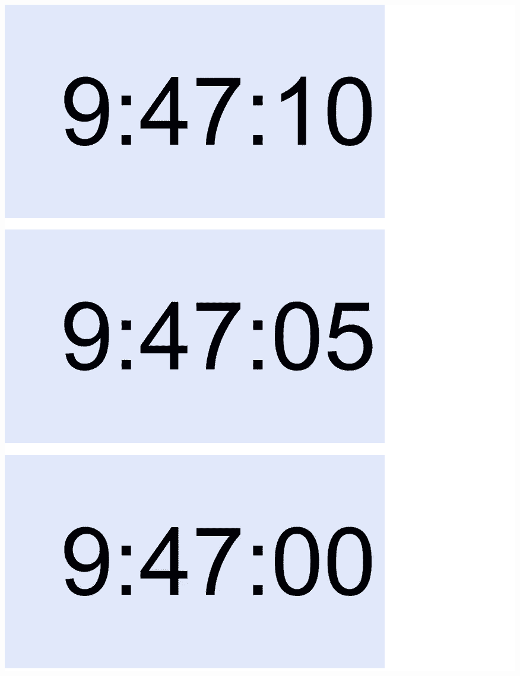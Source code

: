 ![](img/21cec02ed64cbb138a0ed52ee77bb008_153.png)

![](img/21cec02ed64cbb138a0ed52ee77bb008_154.png)

![](img/21cec02ed64cbb138a0ed52ee77bb008_155.png)
